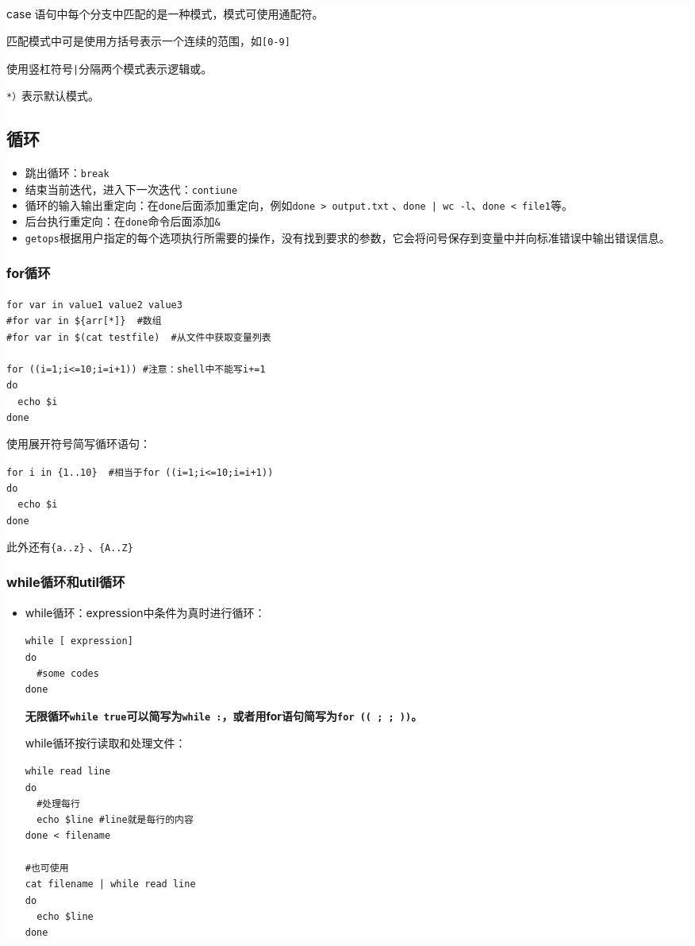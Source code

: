 case 语句中每个分支中匹配的是一种模式，模式可使用通配符。

匹配模式中可是使用方括号表示一个连续的范围，如`[0-9]`

使用竖杠符号`|`分隔两个模式表示逻辑或。

`*）`表示默认模式。

## 循环

- 跳出循环：`break`
- 结束当前迭代，进入下一次迭代：`contiune`
- 循环的输入输出重定向：在`done`后面添加重定向，例如`done > output.txt` 、`done | wc -l`、`done < file1`等。
- 后台执行重定向：在`done`命令后面添加`&`
- `getops`根据用户指定的每个选项执行所需要的操作，没有找到要求的参数，它会将问号保存到变量中并向标准错误中输出错误信息。

### for循环

```shell
for var in value1 value2 value3
#for var in ${arr[*]}  #数组
#for var in $(cat testfile)  #从文件中获取变量列表

for ((i=1;i<=10;i=i+1)) #注意：shell中不能写i+=1
do
  echo $i
done
```

使用展开符号简写循环语句：

```shell
for i in {1..10}  #相当于for ((i=1;i<=10;i=i+1)) 
do
  echo $i
done
```

此外还有`{a..z}` 、`{A..Z}`

### while循环和util循环

- while循环：expression中条件为真时进行循环：

  ```shell
  while [ expression]
  do
  	#some codes
  done
  ```

  **无限循环`while true`可以简写为`while :`，或者用for语句简写为`for (( ; ; ))`。**

  while循环按行读取和处理文件：

  ```shell
  while read line
  do
    #处理每行
    echo $line #line就是每行的内容
  done < filename
  
  #也可使用
  cat filename | while read line
  do
  	echo $line
  done
  ```
